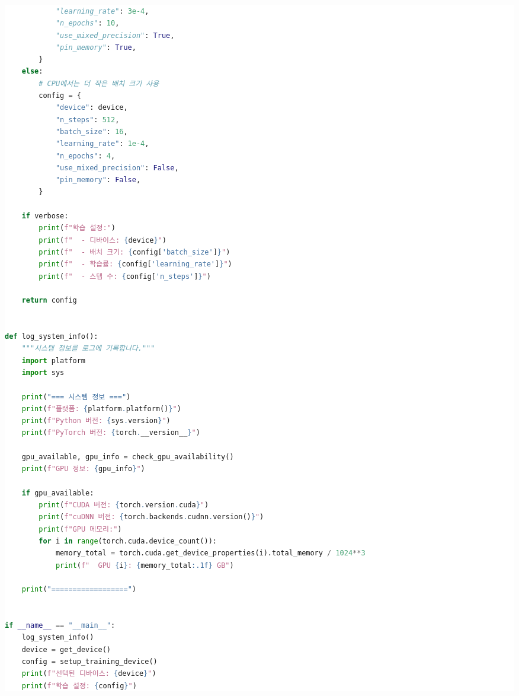 ```python
            "learning_rate": 3e-4,
            "n_epochs": 10,
            "use_mixed_precision": True,
            "pin_memory": True,
        }
    else:
        # CPU에서는 더 작은 배치 크기 사용
        config = {
            "device": device,
            "n_steps": 512,
            "batch_size": 16,
            "learning_rate": 1e-4,
            "n_epochs": 4,
            "use_mixed_precision": False,
            "pin_memory": False,
        }
    
    if verbose:
        print(f"학습 설정:")
        print(f"  - 디바이스: {device}")
        print(f"  - 배치 크기: {config['batch_size']}")
        print(f"  - 학습률: {config['learning_rate']}")
        print(f"  - 스텝 수: {config['n_steps']}")
    
    return config


def log_system_info():
    """시스템 정보를 로그에 기록합니다."""
    import platform
    import sys
    
    print("=== 시스템 정보 ===")
    print(f"플랫폼: {platform.platform()}")
    print(f"Python 버전: {sys.version}")
    print(f"PyTorch 버전: {torch.__version__}")
    
    gpu_available, gpu_info = check_gpu_availability()
    print(f"GPU 정보: {gpu_info}")
    
    if gpu_available:
        print(f"CUDA 버전: {torch.version.cuda}")
        print(f"cuDNN 버전: {torch.backends.cudnn.version()}")
        print(f"GPU 메모리:")
        for i in range(torch.cuda.device_count()):
            memory_total = torch.cuda.get_device_properties(i).total_memory / 1024**3
            print(f"  GPU {i}: {memory_total:.1f} GB")
    
    print("==================")


if __name__ == "__main__":
    log_system_info()
    device = get_device()
    config = setup_training_device()
    print(f"선택된 디바이스: {device}")
    print(f"학습 설정: {config}")
```
